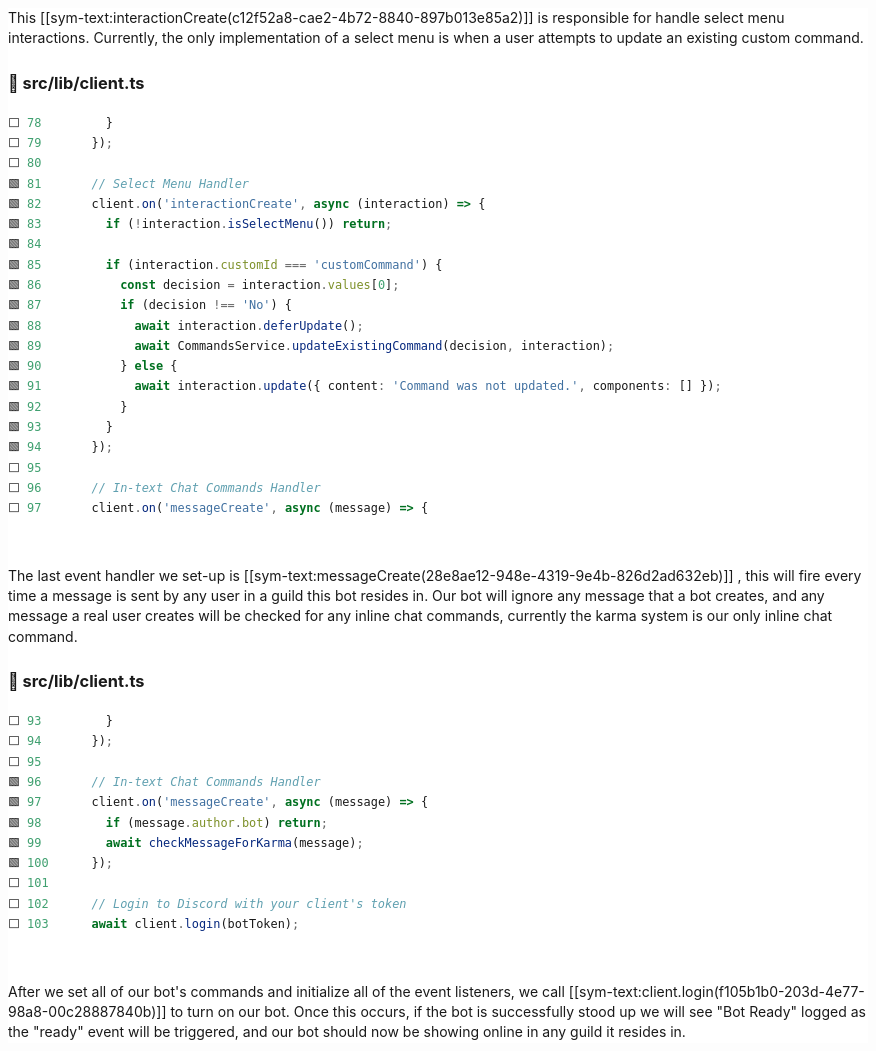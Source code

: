 This [[sym-text:interactionCreate(c12f52a8-cae2-4b72-8840-897b013e85a2)]] is responsible for handle select menu interactions. Currently, the only implementation of a select menu is when a user attempts to update an existing custom command.

### 📄 src/lib/client.ts
```typescript
⬜ 78         }
⬜ 79       });
⬜ 80     
🟩 81       // Select Menu Handler
🟩 82       client.on('interactionCreate', async (interaction) => {
🟩 83         if (!interaction.isSelectMenu()) return;
🟩 84     
🟩 85         if (interaction.customId === 'customCommand') {
🟩 86           const decision = interaction.values[0];
🟩 87           if (decision !== 'No') {
🟩 88             await interaction.deferUpdate();
🟩 89             await CommandsService.updateExistingCommand(decision, interaction);
🟩 90           } else {
🟩 91             await interaction.update({ content: 'Command was not updated.', components: [] });
🟩 92           }
🟩 93         }
🟩 94       });
⬜ 95     
⬜ 96       // In-text Chat Commands Handler
⬜ 97       client.on('messageCreate', async (message) => {
```

<br/>

The last event handler we set-up is [[sym-text:messageCreate(28e8ae12-948e-4319-9e4b-826d2ad632eb)]] , this will fire every time a message is sent by any user in a guild this bot resides in. Our bot will ignore any message that a bot creates, and any message a real user creates will be checked for any inline chat commands, currently the karma system is our only inline chat command.

### 📄 src/lib/client.ts
```typescript
⬜ 93         }
⬜ 94       });
⬜ 95     
🟩 96       // In-text Chat Commands Handler
🟩 97       client.on('messageCreate', async (message) => {
🟩 98         if (message.author.bot) return;
🟩 99         await checkMessageForKarma(message);
🟩 100      });
⬜ 101    
⬜ 102      // Login to Discord with your client's token
⬜ 103      await client.login(botToken);
```

<br/>

After we set all of our bot's commands and initialize all of the event listeners, we call [[sym-text:client.login(f105b1b0-203d-4e77-98a8-00c28887840b)]] to turn on our bot. Once this occurs, if the bot is successfully stood up we will see "Bot Ready" logged as the "ready" event will be triggered, and our bot should now be showing online in any guild it resides in.
